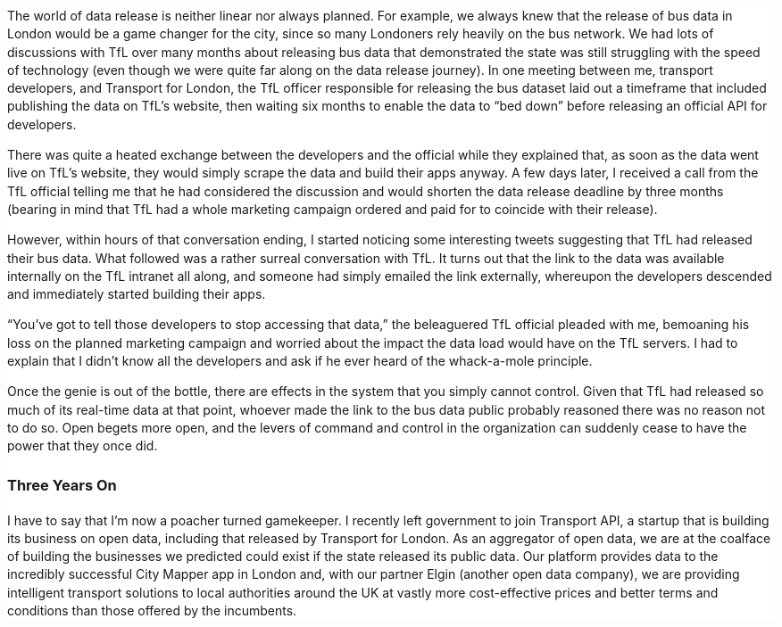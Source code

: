 The world of data release is neither linear nor always planned. For
example, we always knew that the release of bus data in London would be
a game changer for the city, since so many Londoners rely heavily on the
bus network. We had lots of discussions with TfL over many months about
releasing bus data that demonstrated the state was still struggling with
the speed of technology (even though we were quite far along on the data
release journey). In one meeting between me, transport developers, and
Transport for London, the TfL officer responsible for releasing the bus
dataset laid out a timeframe that included publishing the data on TfL’s
website, then waiting six months to enable the data to “bed down” before
releasing an official API for developers.

There was quite a heated exchange between the developers and the
official while they explained that, as soon as the data went live on
TfL’s website, they would simply scrape the data and build their apps
anyway. A few days later, I received a call from the TfL official
telling me that he had considered the discussion and would shorten the
data release deadline by three months (bearing in mind that TfL had a
whole marketing campaign ordered and paid for to coincide with their
release).

However, within hours of that conversation ending, I started noticing
some interesting tweets suggesting that TfL had released their bus data.
What followed was a rather surreal conversation with TfL. It turns out
that the link to the data was available internally on the TfL intranet
all along, and someone had simply emailed the link externally, whereupon
the developers descended and immediately started building their apps.

“You’ve got to tell those developers to stop accessing that data,” the
beleaguered TfL official pleaded with me, bemoaning his loss on the
planned marketing campaign and worried about the impact the data load
would have on the TfL servers. I had to explain that I didn’t know all
the developers and ask if he ever heard of the whack-a-mole principle.

Once the genie is out of the bottle, there are effects in the system
that you simply cannot control. Given that TfL had released so much of
its real-time data at that point, whoever made the link to the bus data
public probably reasoned there was no reason not to do so. Open begets
more open, and the levers of command and control in the organization can
suddenly cease to have the power that they once did.

### Three Years On 

I have to say that I’m now a poacher turned gamekeeper. I recently left
government to join Transport API, a startup that is building its
business on open data, including that released by Transport for London.
As an aggregator of open data, we are at the coalface of building the
businesses we predicted could exist if the state released its public
data. Our platform provides data to the incredibly successful City
Mapper app in London and, with our partner Elgin (another open data
company), we are providing intelligent transport solutions to local
authorities around the UK at vastly more cost-effective prices and
better terms and conditions than those offered by the incumbents.
